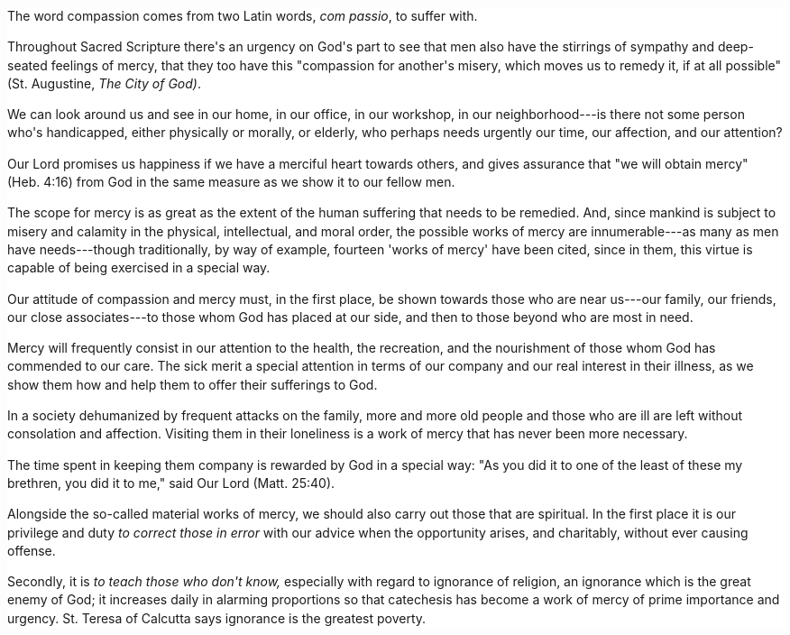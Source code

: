 The word compassion comes from two Latin words, *com passio*, to suffer
with.

Throughout Sacred Scripture there\'s an urgency on God\'s part to see
that men also have the stirrings of sympathy and deep-seated feelings of
mercy, that they too have this "compassion for another\'s misery, which
moves us to remedy it, if at all possible" (St. Augustine, *The City of
God)*.

We can look around us and see in our home, in our office, in our
workshop, in our neighborhood---is there not some person who\'s
handicapped, either physically or morally, or elderly, who perhaps needs
urgently our time, our affection, and our attention?

Our Lord promises us happiness if we have a merciful heart towards
others, and gives assurance that "we will obtain mercy" (Heb. 4:16) from
God in the same measure as we show it to our fellow men.

The scope for mercy is as great as the extent of the human suffering
that needs to be remedied. And, since mankind is subject to misery and
calamity in the physical, intellectual, and moral order, the possible
works of mercy are innumerable---as many as men have needs---though
traditionally, by way of example, fourteen 'works of mercy' have been
cited, since in them, this virtue is capable of being exercised in a
special way.

Our attitude of compassion and mercy must, in the first place, be shown
towards those who are near us---our family, our friends, our close
associates---to those whom God has placed at our side, and then to those
beyond who are most in need.

Mercy will frequently consist in our attention to the health, the
recreation, and the nourishment of those whom God has commended to our
care. The sick merit a special attention in terms of our company and our
real interest in their illness, as we show them how and help them to
offer their sufferings to God.

In a society dehumanized by frequent attacks on the family, more and
more old people and those who are ill are left without consolation and
affection. Visiting them in their loneliness is a work of mercy that has
never been more necessary.

The time spent in keeping them company is rewarded by God in a special
way: "As you did it to one of the least of these my brethren, you did it
to me," said Our Lord (Matt. 25:40).

Alongside the so-called material works of mercy, we should also carry
out those that are spiritual. In the first place it is our privilege and
duty *to correct those in* *error* with our advice when the opportunity
arises, and charitably, without ever causing offense.

Secondly, it is *to teach those who don\'t know,* especially with regard
to ignorance of religion, an ignorance which is the great enemy of God;
it increases daily in alarming proportions so that catechesis has become
a work of mercy of prime importance and urgency. St. Teresa of Calcutta
says ignorance is the greatest poverty.
